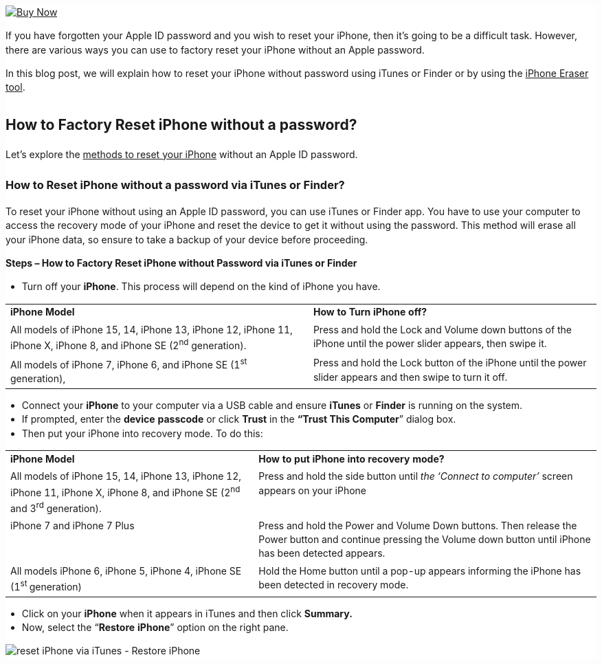 [![Buy Now](https://cdn-cmlep.nitrocdn.com/DLSjJVyzoVcUgUSBlgyEUoGMDKLbWXQr/assets/images/optimized/rev-8b4e845/www.stellarinfo.com/blog/wp-content/uploads/2023/04/EN-BUY-NOW.png)](https://tools.techidaily.com/stellardata-recovery/data-recovery-ios/ "Buy Now")

If you have forgotten your Apple ID password and you wish to reset your iPhone, then it’s going to be a difficult task. However, there are various ways you can use to factory reset your iPhone without an Apple password.

In this blog post, we will explain how to reset your iPhone without password using iTunes or Finder or by using the [iPhone Eraser tool](https://www.stellarinfo.com/erase-iphone-data.php).

## **How to Factory Reset iPhone without a password?**

Let’s explore the [methods to reset your iPhone](https://www.stellarinfo.com/blog/how-to-reset-iphone-without-losing-data/) without an Apple ID password.

### **How to Reset iPhone without a password via iTunes or Finder?**

To reset your iPhone without using an Apple ID password, you can use iTunes or Finder app. You have to use your computer to access the recovery mode of your iPhone and reset the device to get it without using the password. This method will erase all your iPhone data, so ensure to take a backup of your device before proceeding.

**Steps – How to Factory Reset iPhone without Password via iTunes or Finder**

- Turn off your **iPhone**. This process will depend on the kind of iPhone you have.

<table><tbody><tr><td><strong>iPhone Model</strong></td><td><strong>How to Turn iPhone off?</strong></td></tr><tr><td>All models of iPhone 15, 14, iPhone 13, iPhone 12, iPhone 11, iPhone X, iPhone 8, and iPhone SE (2<sup>nd</sup> generation).</td><td>Press and hold the Lock and Volume down buttons of the iPhone until the power slider appears, then swipe it.</td></tr><tr><td>All models of iPhone 7, iPhone 6, and iPhone SE (1<sup>st</sup> generation),</td><td>Press and hold the Lock button of the iPhone until the power slider appears and then swipe to turn it off.</td></tr></tbody></table>

- Connect your **iPhone** to your computer via a USB cable and ensure **iTunes** or **Finder** is running on the system.
- If prompted, enter the **device** **passcode** or click **Trust** in the **“Trust This Computer**” dialog box.
- Then put your iPhone into recovery mode. To do this:

<table><tbody><tr><td><strong>iPhone Model</strong></td><td><strong>How to put iPhone into recovery mode?</strong></td></tr><tr><td>All models of iPhone 15, 14, iPhone 13, iPhone 12, iPhone 11, iPhone X, iPhone 8, and iPhone SE (2<sup>nd </sup>and 3<sup>rd</sup> generation).</td><td>Press and hold the side button until <em>the ‘Connect to computer’</em>&nbsp;screen appears on your iPhone</td></tr><tr><td>iPhone 7 and iPhone 7 Plus</td><td>Press and hold the Power and Volume Down buttons. Then release the Power button and continue pressing the Volume down button until iPhone has been detected appears.</td></tr><tr><td>All models iPhone 6, iPhone 5, iPhone 4, iPhone SE (1<sup>st </sup>generation)</td><td>Hold the Home button until a pop-up appears informing the iPhone has been detected in recovery mode.</td></tr></tbody></table>

- Click on your **iPhone** when it appears in iTunes and then click **Summary.**
- Now, select the “**Restore** **iPhone**” option on the right pane.

![reset iPhone via iTunes - Restore iPhone](https://cdn-cmlep.nitrocdn.com/DLSjJVyzoVcUgUSBlgyEUoGMDKLbWXQr/assets/images/optimized/rev-8b4e845/www.stellarinfo.com/blog/wp-content/uploads/2023/04/reset-iphone-via-itunes-1.jpg)
